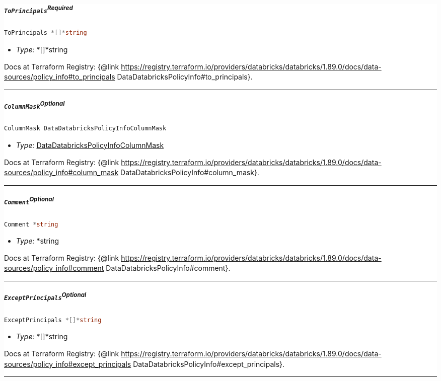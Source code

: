 
##### `ToPrincipals`<sup>Required</sup> <a name="ToPrincipals" id="@cdktf/provider-databricks.dataDatabricksPolicyInfo.DataDatabricksPolicyInfoConfig.property.toPrincipals"></a>

```go
ToPrincipals *[]*string
```

- *Type:* *[]*string

Docs at Terraform Registry: {@link https://registry.terraform.io/providers/databricks/databricks/1.89.0/docs/data-sources/policy_info#to_principals DataDatabricksPolicyInfo#to_principals}.

---

##### `ColumnMask`<sup>Optional</sup> <a name="ColumnMask" id="@cdktf/provider-databricks.dataDatabricksPolicyInfo.DataDatabricksPolicyInfoConfig.property.columnMask"></a>

```go
ColumnMask DataDatabricksPolicyInfoColumnMask
```

- *Type:* <a href="#@cdktf/provider-databricks.dataDatabricksPolicyInfo.DataDatabricksPolicyInfoColumnMask">DataDatabricksPolicyInfoColumnMask</a>

Docs at Terraform Registry: {@link https://registry.terraform.io/providers/databricks/databricks/1.89.0/docs/data-sources/policy_info#column_mask DataDatabricksPolicyInfo#column_mask}.

---

##### `Comment`<sup>Optional</sup> <a name="Comment" id="@cdktf/provider-databricks.dataDatabricksPolicyInfo.DataDatabricksPolicyInfoConfig.property.comment"></a>

```go
Comment *string
```

- *Type:* *string

Docs at Terraform Registry: {@link https://registry.terraform.io/providers/databricks/databricks/1.89.0/docs/data-sources/policy_info#comment DataDatabricksPolicyInfo#comment}.

---

##### `ExceptPrincipals`<sup>Optional</sup> <a name="ExceptPrincipals" id="@cdktf/provider-databricks.dataDatabricksPolicyInfo.DataDatabricksPolicyInfoConfig.property.exceptPrincipals"></a>

```go
ExceptPrincipals *[]*string
```

- *Type:* *[]*string

Docs at Terraform Registry: {@link https://registry.terraform.io/providers/databricks/databricks/1.89.0/docs/data-sources/policy_info#except_principals DataDatabricksPolicyInfo#except_principals}.

---